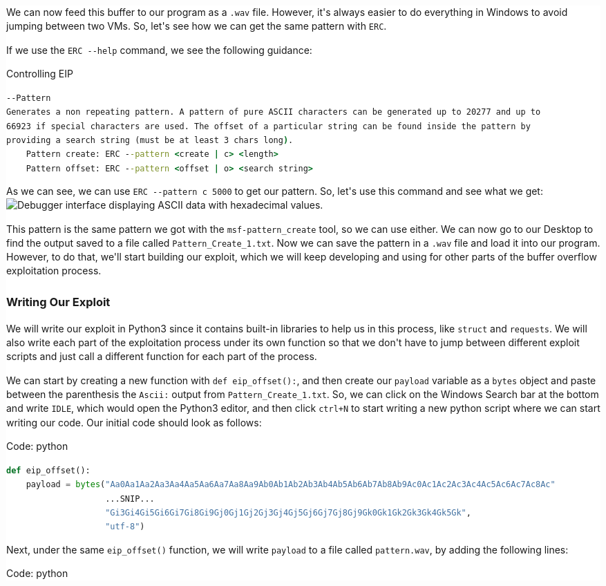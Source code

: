We can now feed this buffer to our program as a `.wav` file. However, it's always easier to do everything in Windows to avoid jumping between two VMs. So, let's see how we can get the same pattern with `ERC`.

If we use the `ERC --help` command, we see the following guidance:

Controlling EIP

```cmd
--Pattern
Generates a non repeating pattern. A pattern of pure ASCII characters can be generated up to 20277 and up to  
66923 if special characters are used. The offset of a particular string can be found inside the pattern by 
providing a search string (must be at least 3 chars long).
    Pattern create: ERC --pattern <create | c> <length>
    Pattern offset: ERC --pattern <offset | o> <search string>
```

As we can see, we can use `ERC --pattern c 5000` to get our pattern. So, let's use this command and see what we get: ![Debugger interface displaying ASCII data with hexadecimal values.](https://academy.hackthebox.com/storage/modules/89/win32bof_erc_pattern_create_1.jpg)

This pattern is the same pattern we got with the `msf-pattern_create` tool, so we can use either. We can now go to our Desktop to find the output saved to a file called `Pattern_Create_1.txt`. Now we can save the pattern in a `.wav` file and load it into our program. However, to do that, we'll start building our exploit, which we will keep developing and using for other parts of the buffer overflow exploitation process.

### Writing Our Exploit

We will write our exploit in Python3 since it contains built-in libraries to help us in this process, like `struct` and `requests`. We will also write each part of the exploitation process under its own function so that we don't have to jump between different exploit scripts and just call a different function for each part of the process.

We can start by creating a new function with `def eip_offset():`, and then create our `payload` variable as a `bytes` object and paste between the parenthesis the `Ascii:` output from `Pattern_Create_1.txt`. So, we can click on the Windows Search bar at the bottom and write `IDLE`, which would open the Python3 editor, and then click `ctrl+N` to start writing a new python script where we can start writing our code. Our initial code should look as follows:

Code: python

```python
def eip_offset():
    payload = bytes("Aa0Aa1Aa2Aa3Aa4Aa5Aa6Aa7Aa8Aa9Ab0Ab1Ab2Ab3Ab4Ab5Ab6Ab7Ab8Ab9Ac0Ac1Ac2Ac3Ac4Ac5Ac6Ac7Ac8Ac"
                    ...SNIP...
                    "Gi3Gi4Gi5Gi6Gi7Gi8Gi9Gj0Gj1Gj2Gj3Gj4Gj5Gj6Gj7Gj8Gj9Gk0Gk1Gk2Gk3Gk4Gk5Gk",
					"utf-8")
```

Next, under the same `eip_offset()` function, we will write `payload` to a file called `pattern.wav`, by adding the following lines:

Code: python
